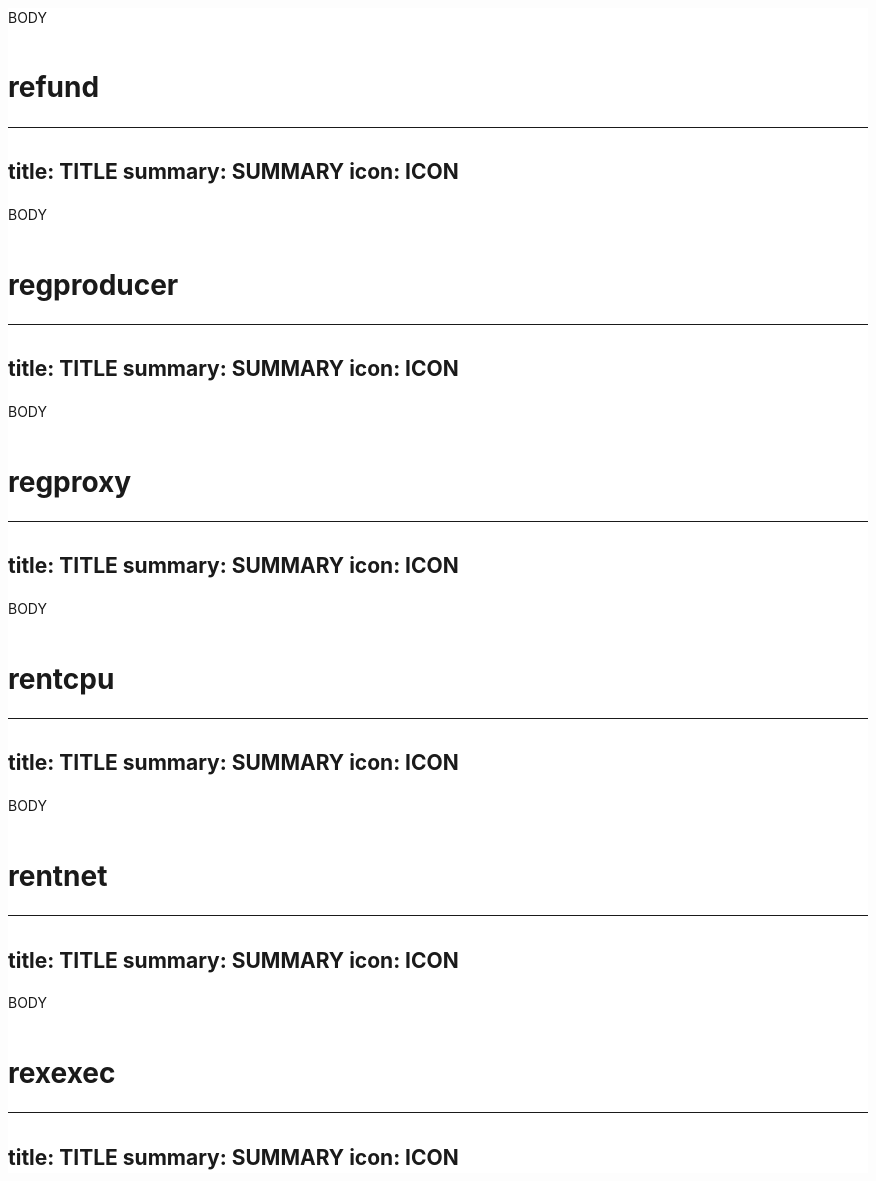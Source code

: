 BODY
	
<h1 class="contract">refund</h1>

---
title: TITLE
summary: SUMMARY
icon: ICON
---

BODY

<h1 class="contract">regproducer</h1>

---
title: TITLE
summary: SUMMARY
icon: ICON
---

BODY

<h1 class="contract">regproxy</h1>

---
title: TITLE
summary: SUMMARY
icon: ICON
---

BODY

<h1 class="contract">rentcpu</h1>

---
title: TITLE
summary: SUMMARY
icon: ICON
---

BODY

<h1 class="contract">rentnet</h1>

---
title: TITLE
summary: SUMMARY
icon: ICON
---

BODY

<h1 class="contract">rexexec</h1>

---
title: TITLE
summary: SUMMARY
icon: ICON
---
